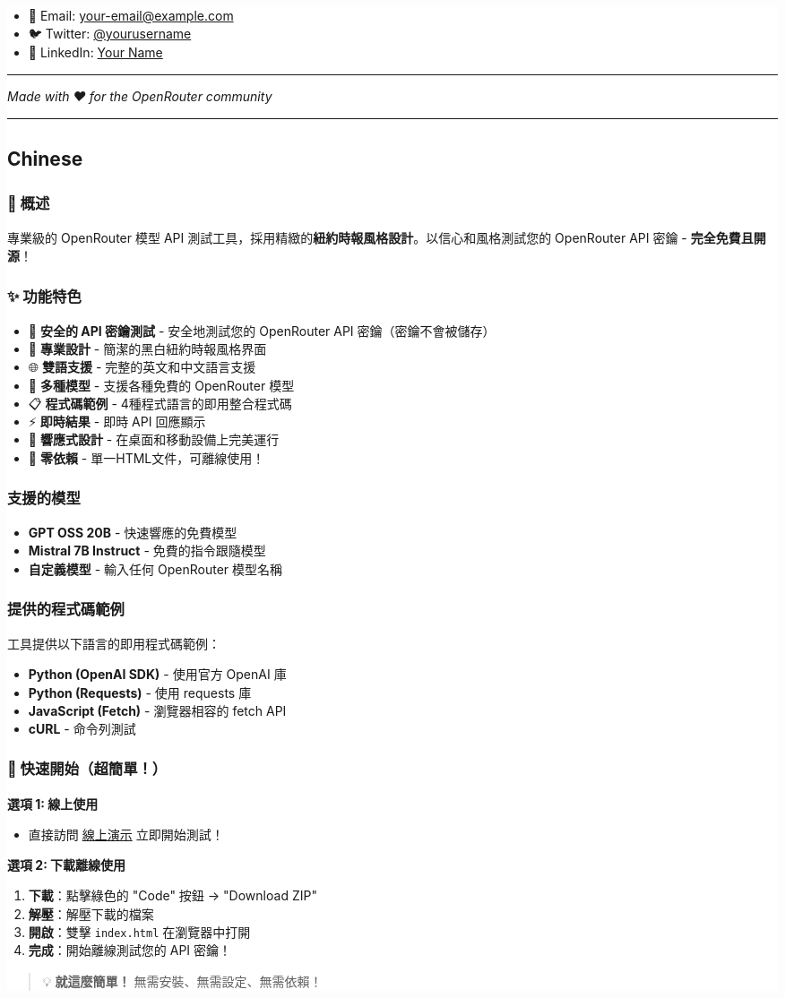 - 📧 Email: your-email@example.com
- 🐦 Twitter: [@yourusername](https://twitter.com/yourusername)
- 💼 LinkedIn: [Your Name](https://linkedin.com/in/yourname)

---
*Made with ❤️ for the OpenRouter community*

---

## Chinese

### 🎯 概述

專業級的 OpenRouter 模型 API 測試工具，採用精緻的**紐約時報風格設計**。以信心和風格測試您的 OpenRouter API 密鑰 - **完全免費且開源**！

### ✨ 功能特色

- 🔐 **安全的 API 密鑰測試** - 安全地測試您的 OpenRouter API 密鑰（密鑰不會被儲存）
- 🎨 **專業設計** - 簡潔的黑白紐約時報風格界面  
- 🌐 **雙語支援** - 完整的英文和中文語言支援
- 🤖 **多種模型** - 支援各種免費的 OpenRouter 模型
- 📋 **程式碼範例** - 4種程式語言的即用整合程式碼
- ⚡ **即時結果** - 即時 API 回應顯示
- 📱 **響應式設計** - 在桌面和移動設備上完美運行
- 🚀 **零依賴** - 單一HTML文件，可離線使用！

### 支援的模型

- **GPT OSS 20B** - 快速響應的免費模型
- **Mistral 7B Instruct** - 免費的指令跟隨模型
- **自定義模型** - 輸入任何 OpenRouter 模型名稱

### 提供的程式碼範例

工具提供以下語言的即用程式碼範例：
- **Python (OpenAI SDK)** - 使用官方 OpenAI 庫
- **Python (Requests)** - 使用 requests 庫
- **JavaScript (Fetch)** - 瀏覽器相容的 fetch API
- **cURL** - 命令列測試

### 🚀 快速開始（超簡單！）

**選項 1: 線上使用**
- 直接訪問 [線上演示](https://your-deployed-site.vercel.app) 立即開始測試！

**選項 2: 下載離線使用**
1. **下載**：點擊綠色的 "Code" 按鈕 → "Download ZIP"
2. **解壓**：解壓下載的檔案
3. **開啟**：雙擊 `index.html` 在瀏覽器中打開
4. **完成**：開始離線測試您的 API 密鑰！

> 💡 **就這麼簡單！** 無需安裝、無需設定、無需依賴！
